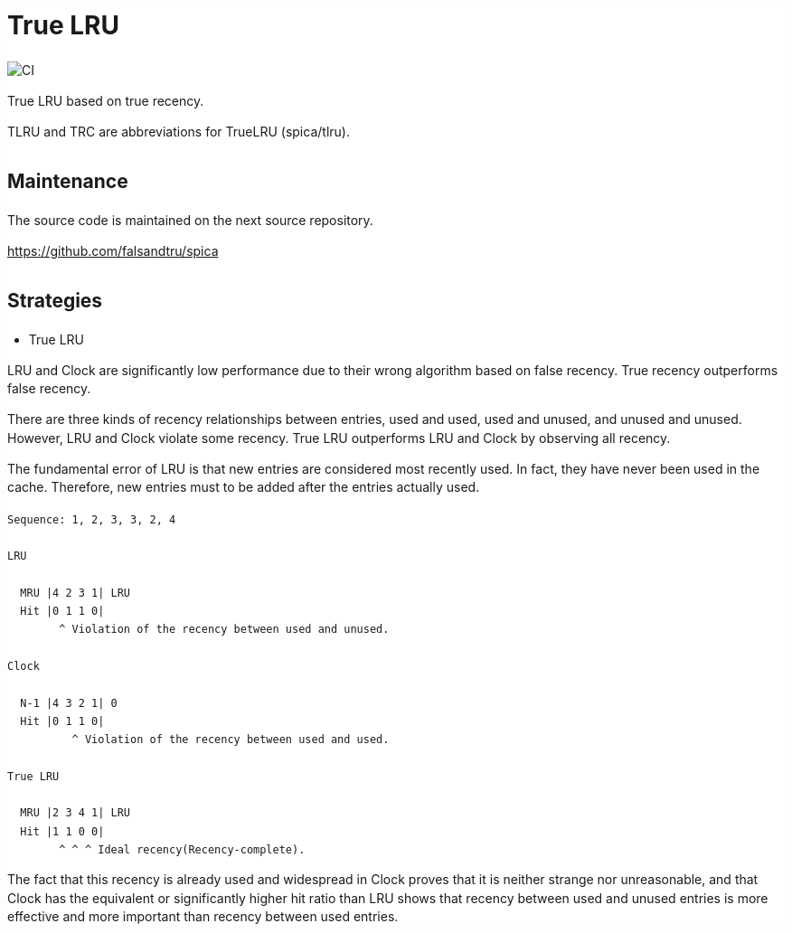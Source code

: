 # True LRU

![CI](https://github.com/falsandtru/true-lru/workflows/CI/badge.svg)

True LRU based on true recency.

TLRU and TRC are abbreviations for TrueLRU (spica/tlru).

## Maintenance

The source code is maintained on the next source repository.

https://github.com/falsandtru/spica

## Strategies

- True LRU

LRU and Clock are significantly low performance due to their wrong algorithm based on false recency. True recency outperforms false recency.

There are three kinds of recency relationships between entries, used and used, used and unused, and unused and unused. However, LRU and Clock violate some recency. True LRU outperforms LRU and Clock by observing all recency.

The fundamental error of LRU is that new entries are considered most recently used. In fact, they have never been used in the cache. Therefore, new entries must to be added after the entries actually used.

```
Sequence: 1, 2, 3, 3, 2, 4

LRU

  MRU |4 2 3 1| LRU
  Hit |0 1 1 0|
        ^ Violation of the recency between used and unused.

Clock

  N-1 |4 3 2 1| 0
  Hit |0 1 1 0|
          ^ Violation of the recency between used and used.

True LRU

  MRU |2 3 4 1| LRU
  Hit |1 1 0 0|
        ^ ^ ^ Ideal recency(Recency-complete).
```

The fact that this recency is already used and widespread in Clock proves that it is neither strange nor unreasonable, and that Clock has the equivalent or significantly higher hit ratio than LRU shows that recency between used and unused entries is more effective and more important than recency between used entries.
